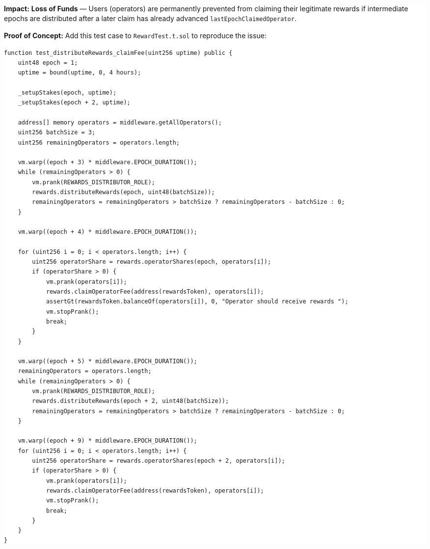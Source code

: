 **Impact:** **Loss of Funds** — Users (operators) are permanently prevented from claiming their legitimate rewards if intermediate epochs are distributed after a later claim has already advanced `lastEpochClaimedOperator`.

**Proof of Concept:** Add this test case to `RewardTest.t.sol` to reproduce the issue:

```solidity
function test_distributeRewards_claimFee(uint256 uptime) public {
    uint48 epoch = 1;
    uptime = bound(uptime, 0, 4 hours);

    _setupStakes(epoch, uptime);
    _setupStakes(epoch + 2, uptime);

    address[] memory operators = middleware.getAllOperators();
    uint256 batchSize = 3;
    uint256 remainingOperators = operators.length;

    vm.warp((epoch + 3) * middleware.EPOCH_DURATION());
    while (remainingOperators > 0) {
        vm.prank(REWARDS_DISTRIBUTOR_ROLE);
        rewards.distributeRewards(epoch, uint48(batchSize));
        remainingOperators = remainingOperators > batchSize ? remainingOperators - batchSize : 0;
    }

    vm.warp((epoch + 4) * middleware.EPOCH_DURATION());

    for (uint256 i = 0; i < operators.length; i++) {
        uint256 operatorShare = rewards.operatorShares(epoch, operators[i]);
        if (operatorShare > 0) {
            vm.prank(operators[i]);
            rewards.claimOperatorFee(address(rewardsToken), operators[i]);
            assertGt(rewardsToken.balanceOf(operators[i]), 0, "Operator should receive rewards ");
            vm.stopPrank();
            break;
        }
    }

    vm.warp((epoch + 5) * middleware.EPOCH_DURATION());
    remainingOperators = operators.length;
    while (remainingOperators > 0) {
        vm.prank(REWARDS_DISTRIBUTOR_ROLE);
        rewards.distributeRewards(epoch + 2, uint48(batchSize));
        remainingOperators = remainingOperators > batchSize ? remainingOperators - batchSize : 0;
    }

    vm.warp((epoch + 9) * middleware.EPOCH_DURATION());
    for (uint256 i = 0; i < operators.length; i++) {
        uint256 operatorShare = rewards.operatorShares(epoch + 2, operators[i]);
        if (operatorShare > 0) {
            vm.prank(operators[i]);
            rewards.claimOperatorFee(address(rewardsToken), operators[i]);
            vm.stopPrank();
            break;
        }
    }
}
```
